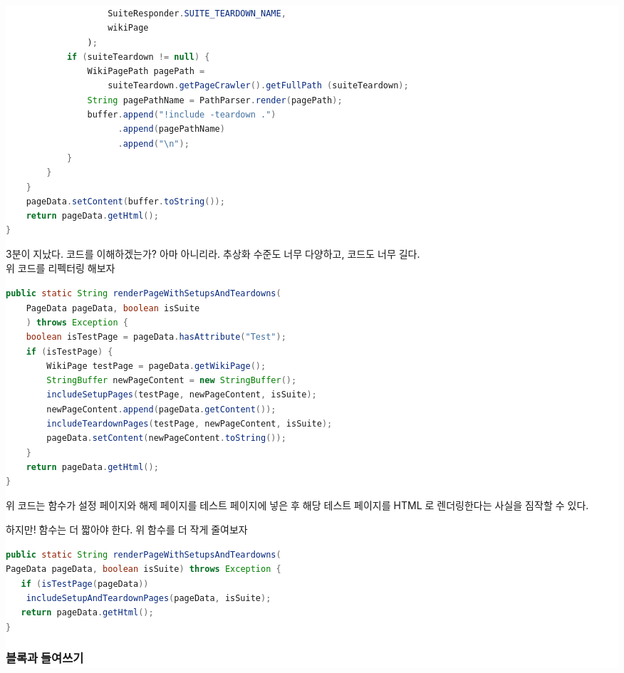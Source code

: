 ```java
                    SuiteResponder.SUITE_TEARDOWN_NAME,
                    wikiPage
                );
            if (suiteTeardown != null) {
                WikiPagePath pagePath = 
                    suiteTeardown.getPageCrawler().getFullPath (suiteTeardown);
                String pagePathName = PathParser.render(pagePath);
                buffer.append("!include -teardown .")
                      .append(pagePathName)
                      .append("\n");
            }
        }
    }
    pageData.setContent(buffer.toString());
    return pageData.getHtml();
}
```

3분이 지났다. 코드를 이해하겠는가? 아마 아니리라. 추상화 수준도 너무 다양하고, 코드도 너무 길다.  
위 코드를 리펙터링 해보자

```java
public static String renderPageWithSetupsAndTeardowns( 
	PageData pageData, boolean isSuite
	) throws Exception {
	boolean isTestPage = pageData.hasAttribute("Test"); 
	if (isTestPage) {
		WikiPage testPage = pageData.getWikiPage(); 
		StringBuffer newPageContent = new StringBuffer(); 
		includeSetupPages(testPage, newPageContent, isSuite); 
		newPageContent.append(pageData.getContent()); 
		includeTeardownPages(testPage, newPageContent, isSuite); 
		pageData.setContent(newPageContent.toString());
	}
	return pageData.getHtml(); 
}
```

위 코드는 함수가 설정 페이지와 해제 페이지를 테스트 페이지에 넣은 후 해당 테스트 페이지를 HTML 로 렌더링한다는 사실을 짐작할 수 있다.  


하지만! 함수는 더 짧아야 한다. 위 함수를 더 작게 줄여보자

```java
public static String renderPageWithSetupsAndTeardowns( 
PageData pageData, boolean isSuite) throws Exception { 
   if (isTestPage(pageData)) 
   	includeSetupAndTeardownPages(pageData, isSuite); 
   return pageData.getHtml();
}
```

### 블록과 들여쓰기
